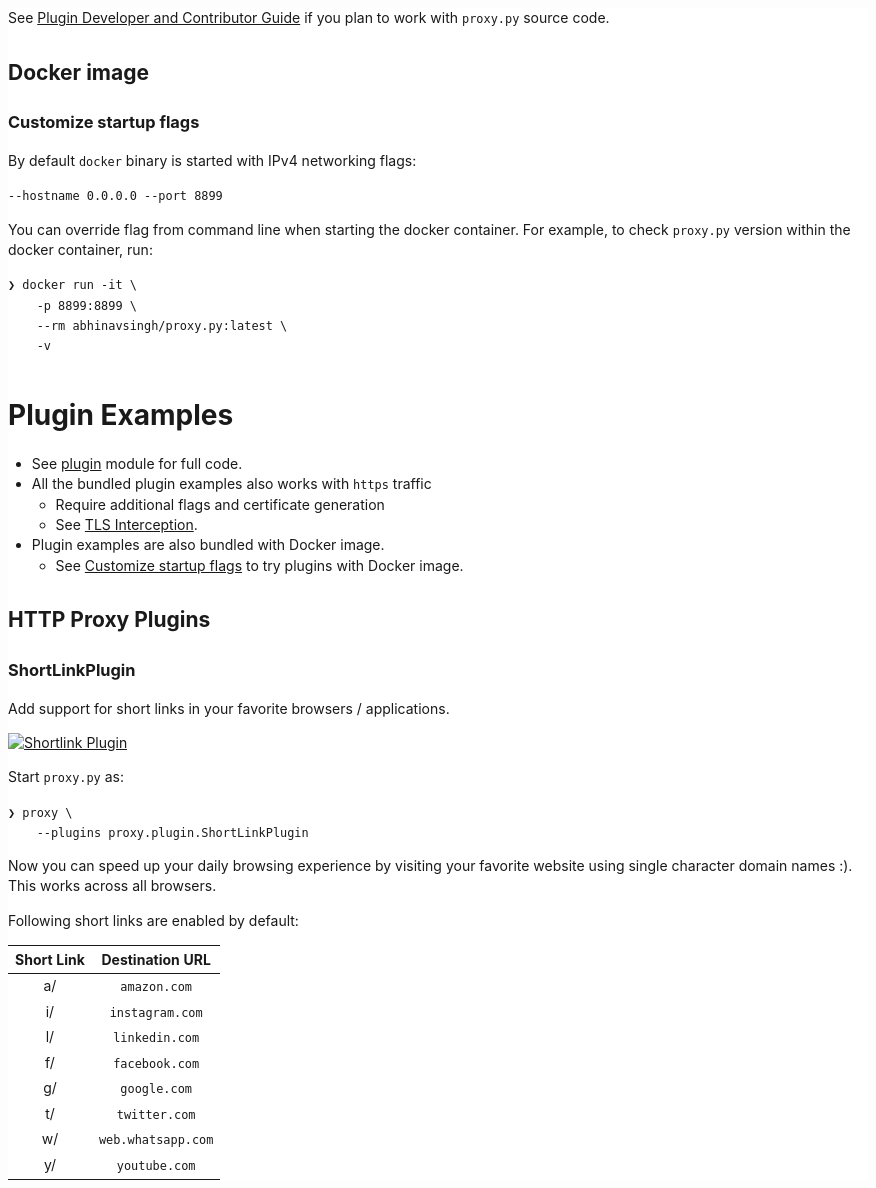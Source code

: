 See [Plugin Developer and Contributor Guide](#plugin-developer-and-contributor-guide)
if you plan to work with `proxy.py` source code.

## Docker image

### Customize startup flags

By default `docker` binary is started with IPv4 networking flags:

    --hostname 0.0.0.0 --port 8899

You can override flag from command line when starting the docker container. For example, to check `proxy.py` version within the docker container, run:

    ❯ docker run -it \
        -p 8899:8899 \
        --rm abhinavsingh/proxy.py:latest \
        -v

# Plugin Examples

- See [plugin](https://github.com/abhinavsingh/proxy.py/tree/develop/proxy/plugin) module for full code.
- All the bundled plugin examples also works with `https` traffic
  - Require additional flags and certificate generation
  - See [TLS Interception](#tls-interception).
- Plugin examples are also bundled with Docker image.
  - See [Customize startup flags](#customize-startup-flags) to try plugins with Docker image.

## HTTP Proxy Plugins

### ShortLinkPlugin

Add support for short links in your favorite browsers / applications.

[![Shortlink Plugin](https://raw.githubusercontent.com/abhinavsingh/proxy.py/develop/shortlink.gif)](https://github.com/abhinavsingh/proxy.py#user-content-shortlinkplugin)

Start `proxy.py` as:

```console
❯ proxy \
    --plugins proxy.plugin.ShortLinkPlugin
```

Now you can speed up your daily browsing experience by visiting your
favorite website using single character domain names :). This works
across all browsers.

Following short links are enabled by default:

| Short Link |  Destination URL   |
| :--------: |  :--------------:  |
|     a/     |    `amazon.com`    |
|     i/     |  `instagram.com`   |
|     l/     |   `linkedin.com`   |
|     f/     |   `facebook.com`   |
|     g/     |    `google.com`    |
|     t/     |   `twitter.com`    |
|     w/     | `web.whatsapp.com` |
|     y/     |   `youtube.com`    |